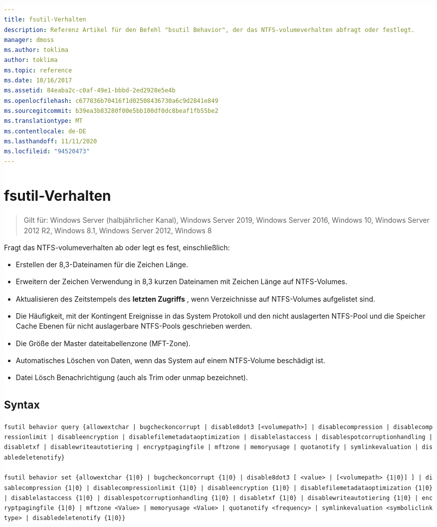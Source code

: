 ```yaml
---
title: fsutil-Verhalten
description: Referenz Artikel für den Befehl "bsutil Behavior", der das NTFS-volumeverhalten abfragt oder festlegt.
manager: dmoss
ms.author: toklima
author: toklima
ms.topic: reference
ms.date: 10/16/2017
ms.assetid: 84eaba2c-c0af-49e1-bbbd-2ed2928e5e4b
ms.openlocfilehash: c677836b70416f1d02508436730a6c9d2841e849
ms.sourcegitcommit: b39ea3b83280f00e5bb100df0dc8beaf1fb55be2
ms.translationtype: MT
ms.contentlocale: de-DE
ms.lasthandoff: 11/11/2020
ms.locfileid: "94520473"
---
```

# <a name="fsutil-behavior"></a>fsutil-Verhalten

> Gilt für: Windows Server (halbjährlicher Kanal), Windows Server 2019, Windows Server 2016, Windows 10, Windows Server 2012 R2, Windows 8.1, Windows Server 2012, Windows 8

Fragt das NTFS-volumeverhalten ab oder legt es fest, einschließlich:

- Erstellen der 8,3-Dateinamen für die Zeichen Länge.

- Erweitern der Zeichen Verwendung in 8,3 kurzen Dateinamen mit Zeichen Länge auf NTFS-Volumes.

- Aktualisieren des Zeitstempels des **letzten Zugriffs** , wenn Verzeichnisse auf NTFS-Volumes aufgelistet sind.

- Die Häufigkeit, mit der Kontingent Ereignisse in das System Protokoll und den nicht auslagerten NTFS-Pool und die Speicher Cache Ebenen für nicht auslagerbare NTFS-Pools geschrieben werden.

- Die Größe der Master dateitabellenzone (MFT-Zone).

- Automatisches Löschen von Daten, wenn das System auf einem NTFS-Volume beschädigt ist.

- Datei Lösch Benachrichtigung (auch als Trim oder unmap bezeichnet).

## <a name="syntax"></a>Syntax

```
fsutil behavior query {allowextchar | bugcheckoncorrupt | disable8dot3 [<volumepath>] | disablecompression | disablecompressionlimit | disableencryption | disablefilemetadataoptimization | disablelastaccess | disablespotcorruptionhandling | disabletxf | disablewriteautotiering | encryptpagingfile | mftzone | memoryusage | quotanotify | symlinkevaluation | disabledeletenotify}

fsutil behavior set {allowextchar {1|0} | bugcheckoncorrupt {1|0} | disable8dot3 [ <value> | [<volumepath> {1|0}] ] | disablecompression {1|0} | disablecompressionlimit {1|0} | disableencryption {1|0} | disablefilemetadataoptimization {1|0} | disablelastaccess {1|0} | disablespotcorruptionhandling {1|0} | disabletxf {1|0} | disablewriteautotiering {1|0} | encryptpagingfile {1|0} | mftzone <Value> | memoryusage <Value> | quotanotify <frequency> | symlinkevaluation <symboliclinktype> | disabledeletenotify {1|0}}
```
